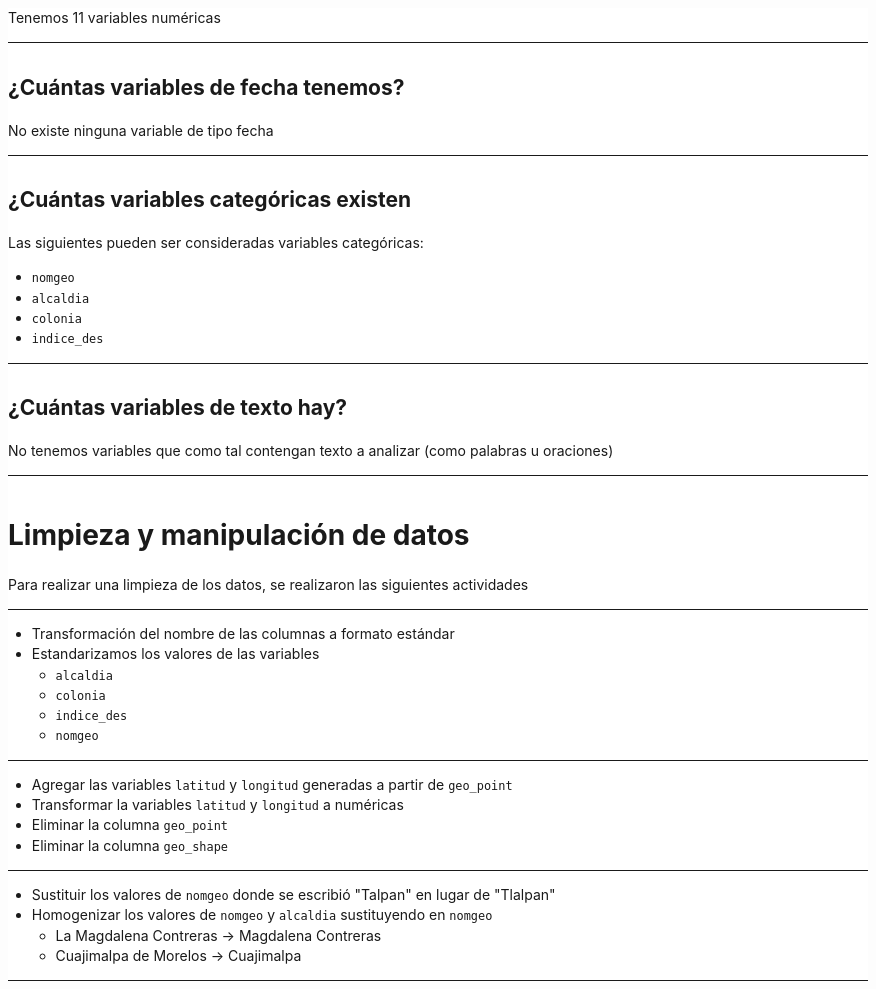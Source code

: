 
Tenemos 11 variables numéricas

----

## ¿Cuántas variables de fecha tenemos?

No existe ninguna variable de tipo fecha

----

## ¿Cuántas variables categóricas existen

Las siguientes pueden ser consideradas variables categóricas: 
* `nomgeo`
* `alcaldia`
* `colonia`
* `indice_des`

----

## ¿Cuántas variables de texto hay?

No tenemos variables que como tal contengan texto a analizar (como palabras u oraciones)

---

# Limpieza y manipulación de datos

Para realizar una limpieza de los datos, se realizaron las siguientes actividades

----

* Transformación del nombre de las columnas a formato estándar
* Estandarizamos los valores de las variables
    * `alcaldia`
    * `colonia`
    * `indice_des`
    * `nomgeo`

----

* Agregar las variables `latitud` y `longitud` generadas a partir de `geo_point`
* Transformar la variables `latitud` y `longitud` a numéricas
* Eliminar la columna `geo_point`
* Eliminar la columna `geo_shape`

----

* Sustituir los valores de `nomgeo` donde se escribió "Talpan" en lugar de "Tlalpan"
* Homogenizar los valores de `nomgeo` y `alcaldia` sustituyendo en `nomgeo` 
    * La Magdalena Contreras -> Magdalena Contreras
    * Cuajimalpa de Morelos -> Cuajimalpa 

---